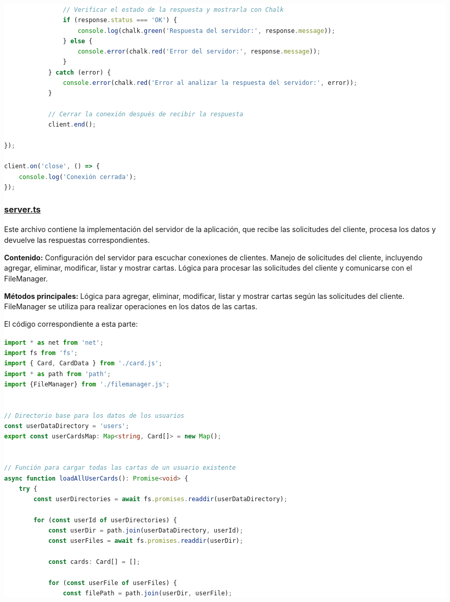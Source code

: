 ```ts
                // Verificar el estado de la respuesta y mostrarla con Chalk
                if (response.status === 'OK') {
                    console.log(chalk.green('Respuesta del servidor:', response.message));
                } else {
                    console.error(chalk.red('Error del servidor:', response.message));
                }
            } catch (error) {
                console.error(chalk.red('Error al analizar la respuesta del servidor:', error));
            }

            // Cerrar la conexión después de recibir la respuesta
            client.end();
 
});

client.on('close', () => {
    console.log('Conexión cerrada');
});
```
### [server.ts](https://github.com/ULL-ESIT-INF-DSI-2324/ull-esit-inf-dsi-23-24-prct10-fs-proc-sockets-magic-app-IdairaReina/blob/main/src/cliente-servidor/server.ts)

Este archivo contiene la implementación del servidor de la aplicación, que recibe las solicitudes del cliente, procesa los datos y devuelve las respuestas correspondientes.

**Contenido:**
Configuración del servidor para escuchar conexiones de clientes.
Manejo de solicitudes del cliente, incluyendo agregar, eliminar, modificar, listar y mostrar cartas.
Lógica para procesar las solicitudes del cliente y comunicarse con el FileManager.

**Métodos principales:**
Lógica para agregar, eliminar, modificar, listar y mostrar cartas según las solicitudes del cliente.
FileManager se utiliza para realizar operaciones en los datos de las cartas.

El código correspondiente a esta parte:
```ts
import * as net from 'net';
import fs from 'fs';
import { Card, CardData } from './card.js';
import * as path from 'path';
import {FileManager} from './filemanager.js';


// Directorio base para los datos de los usuarios
const userDataDirectory = 'users';
export const userCardsMap: Map<string, Card[]> = new Map();


// Función para cargar todas las cartas de un usuario existente
async function loadAllUserCards(): Promise<void> {
    try {
        const userDirectories = await fs.promises.readdir(userDataDirectory);

        for (const userId of userDirectories) {
            const userDir = path.join(userDataDirectory, userId);
            const userFiles = await fs.promises.readdir(userDir);

            const cards: Card[] = [];

            for (const userFile of userFiles) {
                const filePath = path.join(userDir, userFile);
```